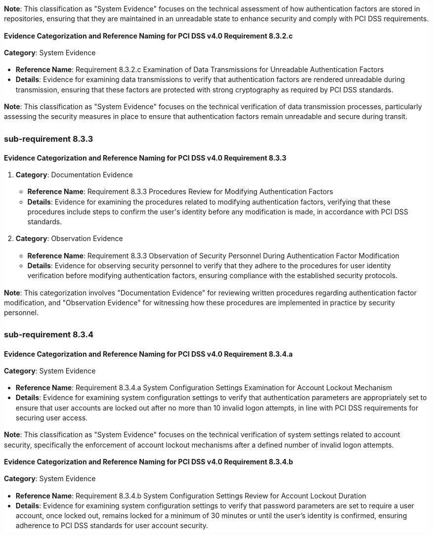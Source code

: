 **Note**: This classification as "System Evidence" focuses on the technical assessment of how authentication factors are stored in repositories, ensuring that they are maintained in an unreadable state to enhance security and comply with PCI DSS requirements.

**Evidence Categorization and Reference Naming for PCI DSS v4.0 Requirement 8.3.2.c**

**Category**: System Evidence
- **Reference Name**: Requirement 8.3.2.c Examination of Data Transmissions for Unreadable Authentication Factors
- **Details**: Evidence for examining data transmissions to verify that authentication factors are rendered unreadable during transmission, ensuring that these factors are protected with strong cryptography as required by PCI DSS standards.

**Note**: This classification as "System Evidence" focuses on the technical verification of data transmission processes, particularly assessing the security measures in place to ensure that authentication factors remain unreadable and secure during transit.

### sub-requirement 8.3.3

**Evidence Categorization and Reference Naming for PCI DSS v4.0 Requirement 8.3.3**

1. **Category**: Documentation Evidence
   - **Reference Name**: Requirement 8.3.3 Procedures Review for Modifying Authentication Factors
   - **Details**: Evidence for examining the procedures related to modifying authentication factors, verifying that these procedures include steps to confirm the user's identity before any modification is made, in accordance with PCI DSS standards.

2. **Category**: Observation Evidence
   - **Reference Name**: Requirement 8.3.3 Observation of Security Personnel During Authentication Factor Modification
   - **Details**: Evidence for observing security personnel to verify that they adhere to the procedures for user identity verification before modifying authentication factors, ensuring compliance with the established security protocols.

**Note**: This categorization involves "Documentation Evidence" for reviewing written procedures regarding authentication factor modification, and "Observation Evidence" for witnessing how these procedures are implemented in practice by security personnel.

### sub-requirement 8.3.4

**Evidence Categorization and Reference Naming for PCI DSS v4.0 Requirement 8.3.4.a**

**Category**: System Evidence
- **Reference Name**: Requirement 8.3.4.a System Configuration Settings Examination for Account Lockout Mechanism
- **Details**: Evidence for examining system configuration settings to verify that authentication parameters are appropriately set to ensure that user accounts are locked out after no more than 10 invalid logon attempts, in line with PCI DSS requirements for securing user access.

**Note**: This classification as "System Evidence" focuses on the technical verification of system settings related to account security, specifically the enforcement of account lockout mechanisms after a defined number of invalid logon attempts.

**Evidence Categorization and Reference Naming for PCI DSS v4.0 Requirement 8.3.4.b**

**Category**: System Evidence
- **Reference Name**: Requirement 8.3.4.b System Configuration Settings Review for Account Lockout Duration
- **Details**: Evidence for examining system configuration settings to verify that password parameters are set to require a user account, once locked out, remains locked for a minimum of 30 minutes or until the user’s identity is confirmed, ensuring adherence to PCI DSS standards for user account security.
